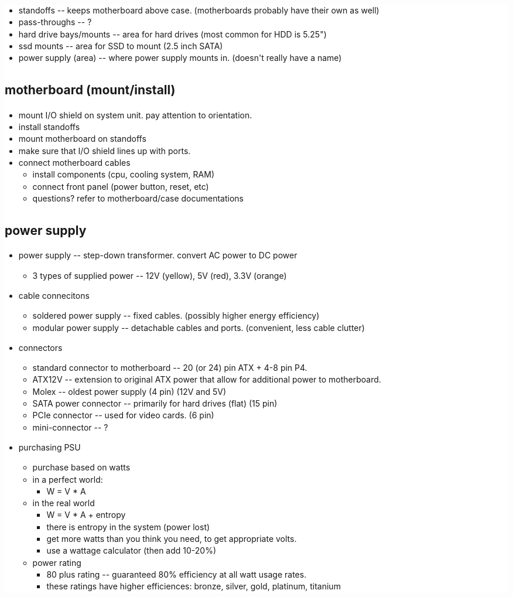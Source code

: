 - standoffs -- keeps motherboard above case. (motherboards probably have their
  own as well)
- pass-throughs -- ?
- hard drive bays/mounts -- area for hard drives (most common for HDD is 5.25")
- ssd mounts -- area for SSD to mount (2.5 inch SATA)
- power supply (area) -- where power supply mounts in. (doesn't really have a
  name)

## motherboard (mount/install)

- mount I/O shield on system unit. pay attention to orientation.
- install standoffs
- mount motherboard on standoffs
- make sure that I/O shield lines up with ports.
- connect motherboard cables
  - install components (cpu, cooling system, RAM)
  - connect front panel (power button, reset, etc)
  - questions? refer to motherboard/case documentations

## power supply

- power supply -- step-down transformer. convert AC power to DC power
  - 3 types of supplied power -- 12V (yellow), 5V (red), 3.3V (orange)

- cable connecitons
  - soldered power supply -- fixed cables. (possibly higher energy efficiency)
  - modular power supply -- detachable cables and ports. (convenient, less cable
    clutter)

- connectors
  - standard connector to motherboard -- 20 (or 24) pin ATX + 4-8 pin P4.
  - ATX12V -- extension to original ATX power that allow for additional power to
    motherboard.
  - Molex -- oldest power supply (4 pin) (12V and 5V)
  - SATA power connector -- primarily for hard drives (flat) (15 pin)
  - PCIe connector -- used for video cards. (6 pin)
  - mini-connector -- ?

- purchasing PSU
  - purchase based on watts
  - in a perfect world:
    - W = V * A
  - in the real world
    - W = V * A + entropy
    - there is entropy in the system (power lost)
    - get more watts than you think you need, to get appropriate volts.
    - use a wattage calculator (then add 10-20%)
  - power rating
    - 80 plus rating -- guaranteed 80% efficiency at all watt usage rates.
    - these ratings have higher efficiences: bronze, silver, gold, platinum,
      titanium
